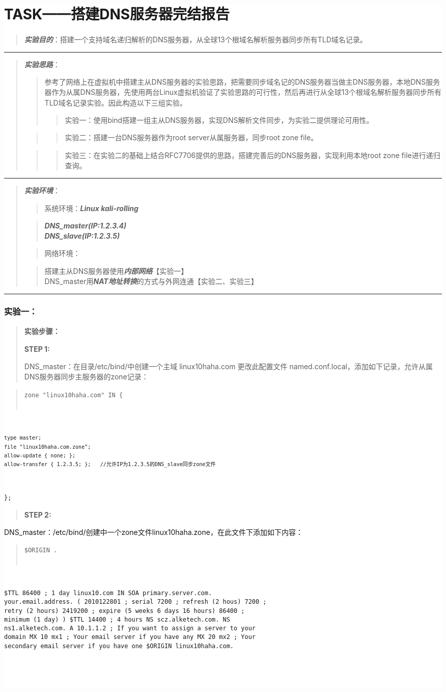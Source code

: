 # TASK——搭建DNS服务器完结报告

>***实验目的***：搭建一个支持域名递归解析的DNS服务器，从全球13个根域名解析服务器同步所有TLD域名记录。
***
>***实验思路***：
>>参考了网络上在虚拟机中搭建主从DNS服务器的实验思路，把需要同步域名记的DNS服务器当做主DNS服务器，本地DNS服务器作为从属DNS服务器，先使用两台Linux虚拟机验证了实验思路的可行性，然后再进行从全球13个根域名解析服务器同步所有TLD域名记录实验。因此构造以下三组实验。
>>>实验一：使用bind搭建一组主从DNS服务器，实现DNS解析文件同步，为实验二提供理论可用性。
>
>>>实验二：搭建一台DNS服务器作为root server从属服务器，同步root zone file。
>
>>>实验三：在实验二的基础上结合RFC7706提供的思路，搭建完善后的DNS服务器，实现利用本地root zone file进行递归查询。
***
>***实验环境***：
>
>>系统环境：***Linux kali-rolling***
>
>>***DNS\_master(IP:1.2.3.4)***      
>>***DNS\_slave(IP:1.2.3.5)***
>
>>网络环境：
>
>>搭建主从DNS服务器使用***内部网络***【实验一】   
>>DNS_master用***NAT地址转换***的方式与外网连通【实验二、实验三】
>
***

### 实验一：
>****实验步骤：****
>
>**STEP 1:**
>
>DNS\_master：在目录/etc/bind/中创建一个主域 linux10haha.com 更改此配置文件 named.conf.local，添加如下记录，允许从属DNS服务器同步主服务器的zone记录： 


><pre><code>zone "linux10haha.com" IN {
    type master;
    file "linux10haha.com.zone";
    allow-update { none; };
    allow-transfer { 1.2.3.5; };   //允许IP为1.2.3.5的DNS_slave同步zone文件
};</code></pre>
>**STEP 2:**
>
DNS_master：/etc/bind/创建中一个zone文件linux10haha.zone，在此文件下添加如下内容：

><pre><code>$ORIGIN .
$TTL 86400      ; 1 day
linux10.com            IN SOA  primary.server.com. your.email.address. (
                            2010122801 ; serial
                            7200       ; refresh (2 hous)
                            7200       ; retry (2 hours)
                            2419200    ; expire (5 weeks 6 days 16 hours)
                            86400      ; minimum (1 day)
                            )
$TTL 14400      ; 4 hours
                    NS      scz.alketech.com.
                    NS      ns1.alketech.com.
                    A       10.1.1.2 ; If you want to assign a server to your domain 
                   MX      10      mx1 ; Your email server if you have any
                   MX      20      mx2 ; Your secondary email server if you have one
$ORIGIN linux10haha.com.